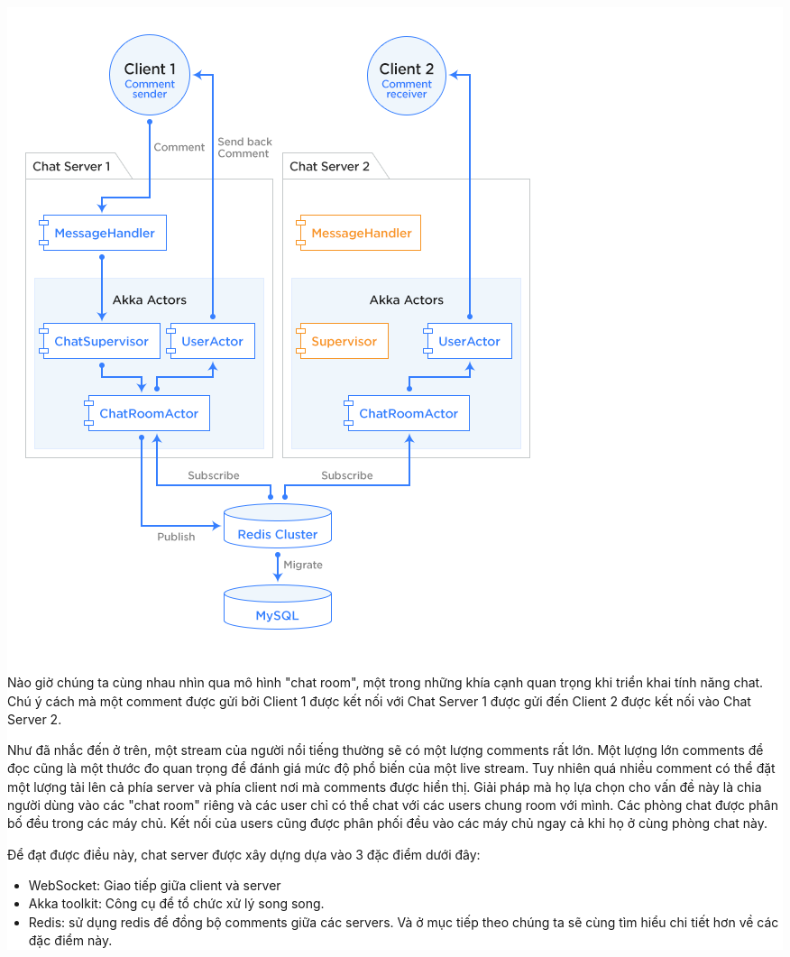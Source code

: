 ![alt](/assets/images/posts/2018-08-31/1_chat_architecture_for_blog.png)

Nào giờ chúng ta cùng nhau nhìn qua mô hình "chat room", một trong những khía cạnh quan trọng khi triển khai tính năng chat. Chú ý cách mà một comment được gửi bởi Client 1 được kết nối với Chat Server 1 được gửi đến Client 2 được kết nối vào Chat Server 2.

Như đã nhắc đến ở trên, một stream của người nổi tiếng thường sẽ có một lượng comments rất lớn. Một lượng lớn comments để đọc cũng là một thước đo quan trọng để đánh giá mức độ phổ biến của một live stream. Tuy nhiên quá nhiều comment có thể đặt một lượng tải lên cả phía server và phía client nơi mà comments được hiển thị. Giải pháp mà họ lựa chọn cho vấn đề này là chia người dùng vào các "chat room" riêng và các user chỉ có thể chat với các users chung room với mình. Các phòng chat được phân bố đều trong các máy chủ. Kết nối của users cũng được phân phối đều vào các máy chủ ngay cả khi họ ở cùng phòng chat này.

Để đạt được điều này, chat server được xây dựng dựa vào 3 đặc điểm dưới đây:

* WebSocket: Giao tiếp giữa client và server
* Akka toolkit: Công cụ để tổ chức xử lý song song.
* Redis: sử dụng redis để đồng bộ comments giữa các servers.
Và ở mục tiếp theo chúng ta sẽ cùng tìm hiểu chi tiết hơn về các đặc điểm này.
